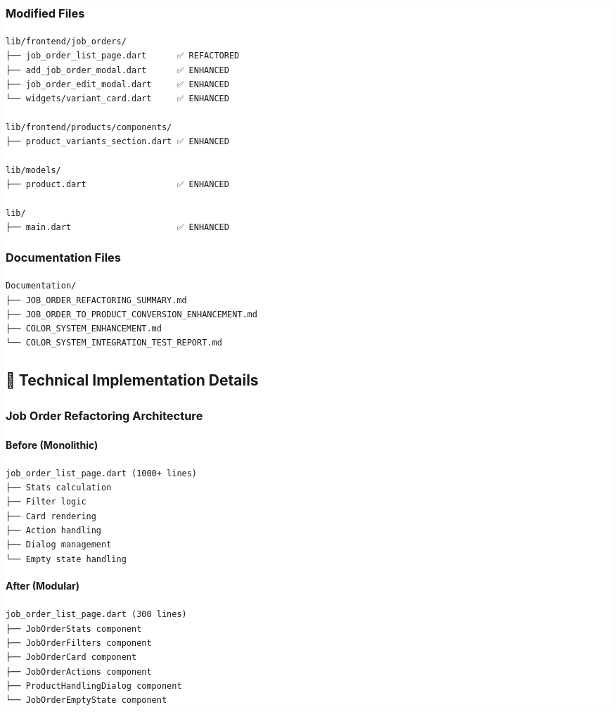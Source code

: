 ```
```

### Modified Files
```
lib/frontend/job_orders/
├── job_order_list_page.dart      ✅ REFACTORED
├── add_job_order_modal.dart      ✅ ENHANCED
├── job_order_edit_modal.dart     ✅ ENHANCED
└── widgets/variant_card.dart     ✅ ENHANCED

lib/frontend/products/components/
├── product_variants_section.dart ✅ ENHANCED

lib/models/
├── product.dart                  ✅ ENHANCED

lib/
├── main.dart                     ✅ ENHANCED
```

### Documentation Files
```
Documentation/
├── JOB_ORDER_REFACTORING_SUMMARY.md
├── JOB_ORDER_TO_PRODUCT_CONVERSION_ENHANCEMENT.md
├── COLOR_SYSTEM_ENHANCEMENT.md
└── COLOR_SYSTEM_INTEGRATION_TEST_REPORT.md
```

## 🔧 Technical Implementation Details

### Job Order Refactoring Architecture

#### Before (Monolithic)
```
job_order_list_page.dart (1000+ lines)
├── Stats calculation
├── Filter logic
├── Card rendering
├── Action handling
├── Dialog management
└── Empty state handling
```

#### After (Modular)
```
job_order_list_page.dart (300 lines)
├── JobOrderStats component
├── JobOrderFilters component
├── JobOrderCard component
├── JobOrderActions component
├── ProductHandlingDialog component
└── JobOrderEmptyState component
```
